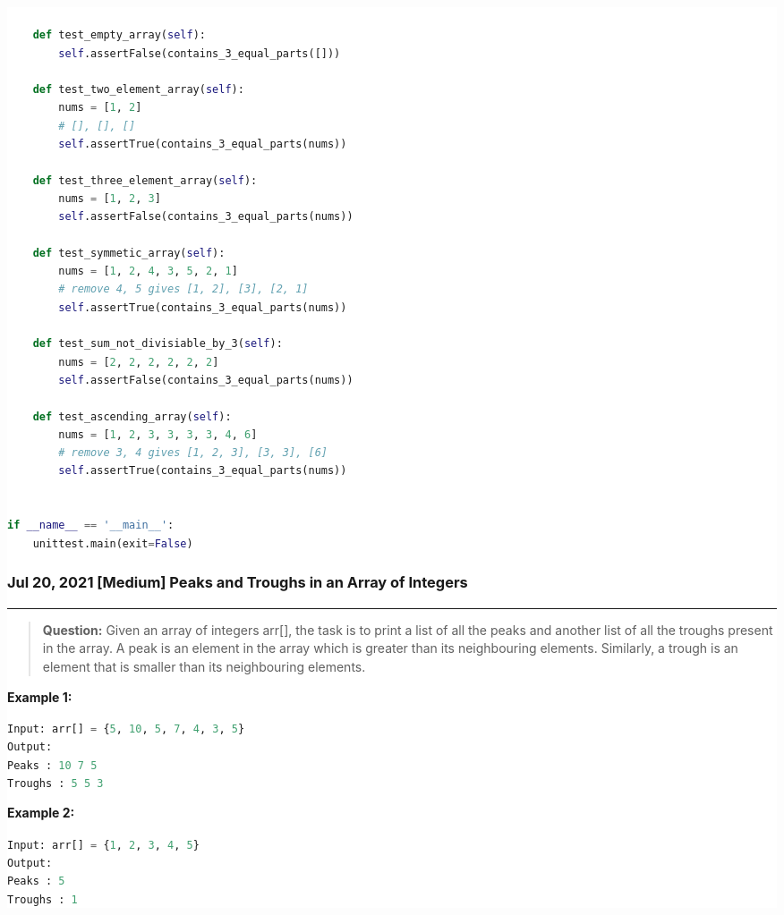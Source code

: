 ```py

    def test_empty_array(self):
        self.assertFalse(contains_3_equal_parts([]))

    def test_two_element_array(self):
        nums = [1, 2]
        # [], [], []
        self.assertTrue(contains_3_equal_parts(nums))

    def test_three_element_array(self):
        nums = [1, 2, 3]
        self.assertFalse(contains_3_equal_parts(nums))

    def test_symmetic_array(self):
        nums = [1, 2, 4, 3, 5, 2, 1]
        # remove 4, 5 gives [1, 2], [3], [2, 1]
        self.assertTrue(contains_3_equal_parts(nums))

    def test_sum_not_divisiable_by_3(self):
        nums = [2, 2, 2, 2, 2, 2]
        self.assertFalse(contains_3_equal_parts(nums))

    def test_ascending_array(self):
        nums = [1, 2, 3, 3, 3, 3, 4, 6]
        # remove 3, 4 gives [1, 2, 3], [3, 3], [6]
        self.assertTrue(contains_3_equal_parts(nums))


if __name__ == '__main__':
    unittest.main(exit=False)
```

### Jul 20, 2021 \[Medium\] Peaks and Troughs in an Array of Integers
---
> **Question:** Given an array of integers arr[], the task is to print a list of all the peaks and another list of all the troughs present in the array. A peak is an element in the array which is greater than its neighbouring elements. Similarly, a trough is an element that is smaller than its neighbouring elements.

**Example 1:** 
```py
Input: arr[] = {5, 10, 5, 7, 4, 3, 5} 
Output: 
Peaks : 10 7 5 
Troughs : 5 5 3
```

**Example 2:**
```py
Input: arr[] = {1, 2, 3, 4, 5} 
Output: 
Peaks : 5 
Troughs : 1  
```
